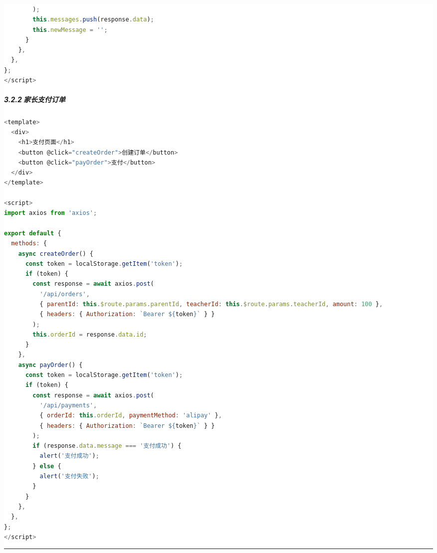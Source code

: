 ```javascript
        );
        this.messages.push(response.data);
        this.newMessage = '';
      }
    },
  },
};
</script>
```

##### **3.2.2 家长支付订单**
```javascript
<template>
  <div>
    <h1>支付页面</h1>
    <button @click="createOrder">创建订单</button>
    <button @click="payOrder">支付</button>
  </div>
</template>

<script>
import axios from 'axios';

export default {
  methods: {
    async createOrder() {
      const token = localStorage.getItem('token');
      if (token) {
        const response = await axios.post(
          '/api/orders',
          { parentId: this.$route.params.parentId, teacherId: this.$route.params.teacherId, amount: 100 },
          { headers: { Authorization: `Bearer ${token}` } }
        );
        this.orderId = response.data.id;
      }
    },
    async payOrder() {
      const token = localStorage.getItem('token');
      if (token) {
        const response = await axios.post(
          '/api/payments',
          { orderId: this.orderId, paymentMethod: 'alipay' },
          { headers: { Authorization: `Bearer ${token}` } }
        );
        if (response.data.message === '支付成功') {
          alert('支付成功');
        } else {
          alert('支付失败');
        }
      }
    },
  },
};
</script>
```

---